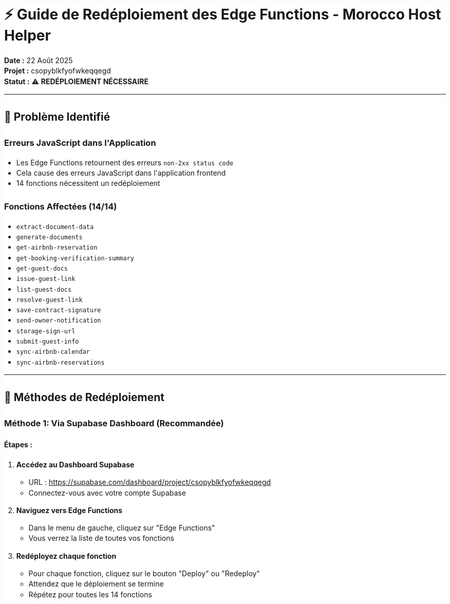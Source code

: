 # ⚡ Guide de Redéploiement des Edge Functions - Morocco Host Helper

**Date :** 22 Août 2025  
**Projet :** csopyblkfyofwkeqqegd  
**Statut :** ⚠️ **REDÉPLOIEMENT NÉCESSAIRE**

---

## 🚨 **Problème Identifié**

### **Erreurs JavaScript dans l'Application**
- Les Edge Functions retournent des erreurs `non-2xx status code`
- Cela cause des erreurs JavaScript dans l'application frontend
- 14 fonctions nécessitent un redéploiement

### **Fonctions Affectées (14/14)**
- `extract-document-data`
- `generate-documents`
- `get-airbnb-reservation`
- `get-booking-verification-summary`
- `get-guest-docs`
- `issue-guest-link`
- `list-guest-docs`
- `resolve-guest-link`
- `save-contract-signature`
- `send-owner-notification`
- `storage-sign-url`
- `submit-guest-info`
- `sync-airbnb-calendar`
- `sync-airbnb-reservations`

---

## 🔧 **Méthodes de Redéploiement**

### **Méthode 1: Via Supabase Dashboard (Recommandée)**

#### **Étapes :**
1. **Accédez au Dashboard Supabase**
   - URL : https://supabase.com/dashboard/project/csopyblkfyofwkeqqegd
   - Connectez-vous avec votre compte Supabase

2. **Naviguez vers Edge Functions**
   - Dans le menu de gauche, cliquez sur "Edge Functions"
   - Vous verrez la liste de toutes vos fonctions

3. **Redéployez chaque fonction**
   - Pour chaque fonction, cliquez sur le bouton "Deploy" ou "Redeploy"
   - Attendez que le déploiement se termine
   - Répétez pour toutes les 14 fonctions
